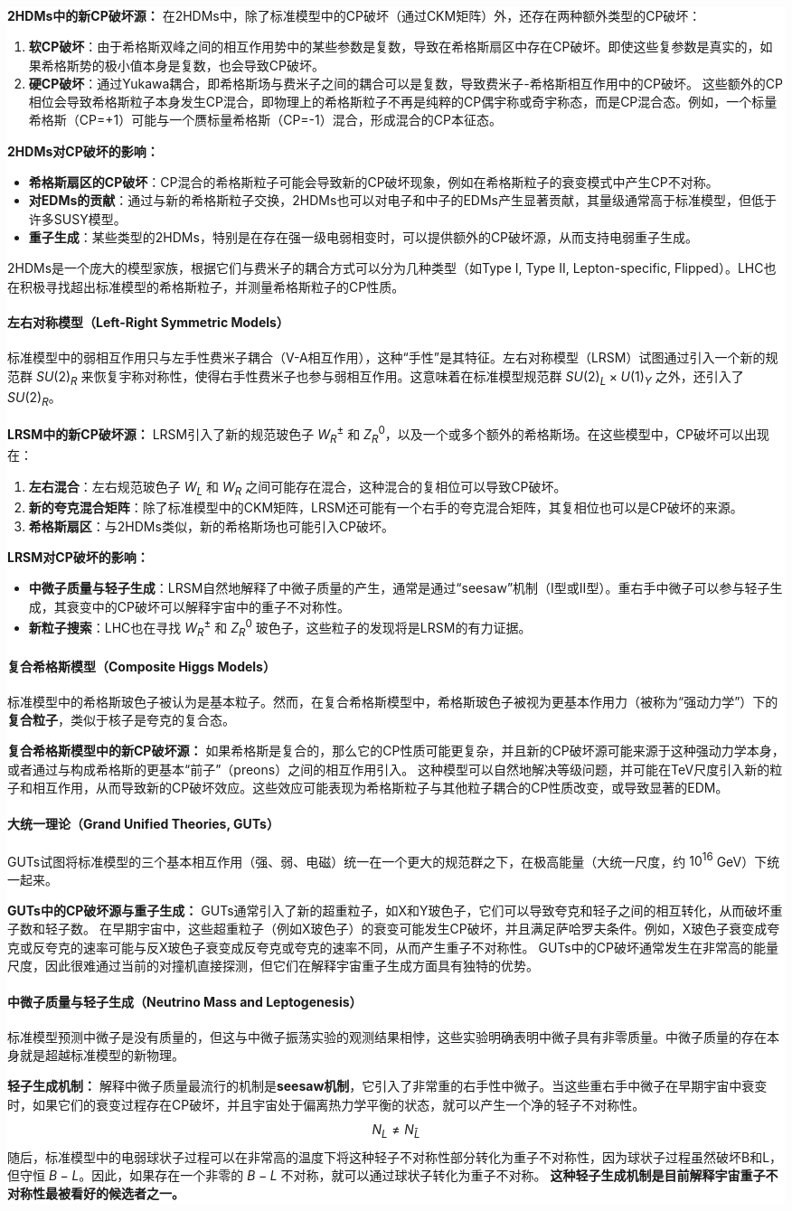**2HDMs中的新CP破坏源：**
在2HDMs中，除了标准模型中的CP破坏（通过CKM矩阵）外，还存在两种额外类型的CP破坏：
1.  **软CP破坏**：由于希格斯双峰之间的相互作用势中的某些参数是复数，导致在希格斯扇区中存在CP破坏。即使这些复参数是真实的，如果希格斯势的极小值本身是复数，也会导致CP破坏。
2.  **硬CP破坏**：通过Yukawa耦合，即希格斯场与费米子之间的耦合可以是复数，导致费米子-希格斯相互作用中的CP破坏。
这些额外的CP相位会导致希格斯粒子本身发生CP混合，即物理上的希格斯粒子不再是纯粹的CP偶宇称或奇宇称态，而是CP混合态。例如，一个标量希格斯（CP=+1）可能与一个赝标量希格斯（CP=-1）混合，形成混合的CP本征态。

**2HDMs对CP破坏的影响：**
*   **希格斯扇区的CP破坏**：CP混合的希格斯粒子可能会导致新的CP破坏现象，例如在希格斯粒子的衰变模式中产生CP不对称。
*   **对EDMs的贡献**：通过与新的希格斯粒子交换，2HDMs也可以对电子和中子的EDMs产生显著贡献，其量级通常高于标准模型，但低于许多SUSY模型。
*   **重子生成**：某些类型的2HDMs，特别是在存在强一级电弱相变时，可以提供额外的CP破坏源，从而支持电弱重子生成。

2HDMs是一个庞大的模型家族，根据它们与费米子的耦合方式可以分为几种类型（如Type I, Type II, Lepton-specific, Flipped）。LHC也在积极寻找超出标准模型的希格斯粒子，并测量希格斯粒子的CP性质。

#### 左右对称模型（Left-Right Symmetric Models）

标准模型中的弱相互作用只与左手性费米子耦合（V-A相互作用），这种“手性”是其特征。左右对称模型（LRSM）试图通过引入一个新的规范群 $SU(2)_R$ 来恢复宇称对称性，使得右手性费米子也参与弱相互作用。这意味着在标准模型规范群 $SU(2)_L \times U(1)_Y$ 之外，还引入了 $SU(2)_R$。

**LRSM中的新CP破坏源：**
LRSM引入了新的规范玻色子 $W_R^\pm$ 和 $Z_R^0$，以及一个或多个额外的希格斯场。在这些模型中，CP破坏可以出现在：
1.  **左右混合**：左右规范玻色子 $W_L$ 和 $W_R$ 之间可能存在混合，这种混合的复相位可以导致CP破坏。
2.  **新的夸克混合矩阵**：除了标准模型中的CKM矩阵，LRSM还可能有一个右手的夸克混合矩阵，其复相位也可以是CP破坏的来源。
3.  **希格斯扇区**：与2HDMs类似，新的希格斯场也可能引入CP破坏。

**LRSM对CP破坏的影响：**
*   **中微子质量与轻子生成**：LRSM自然地解释了中微子质量的产生，通常是通过“seesaw”机制（I型或II型）。重右手中微子可以参与轻子生成，其衰变中的CP破坏可以解释宇宙中的重子不对称性。
*   **新粒子搜索**：LHC也在寻找 $W_R^\pm$ 和 $Z_R^0$ 玻色子，这些粒子的发现将是LRSM的有力证据。

#### 复合希格斯模型（Composite Higgs Models）

标准模型中的希格斯玻色子被认为是基本粒子。然而，在复合希格斯模型中，希格斯玻色子被视为更基本作用力（被称为“强动力学”）下的**复合粒子**，类似于核子是夸克的复合态。

**复合希格斯模型中的新CP破坏源：**
如果希格斯是复合的，那么它的CP性质可能更复杂，并且新的CP破坏源可能来源于这种强动力学本身，或者通过与构成希格斯的更基本“前子”（preons）之间的相互作用引入。
这种模型可以自然地解决等级问题，并可能在TeV尺度引入新的粒子和相互作用，从而导致新的CP破坏效应。这些效应可能表现为希格斯粒子与其他粒子耦合的CP性质改变，或导致显著的EDM。

#### 大统一理论（Grand Unified Theories, GUTs）

GUTs试图将标准模型的三个基本相互作用（强、弱、电磁）统一在一个更大的规范群之下，在极高能量（大统一尺度，约 $10^{16}$ GeV）下统一起来。

**GUTs中的CP破坏源与重子生成：**
GUTs通常引入了新的超重粒子，如X和Y玻色子，它们可以导致夸克和轻子之间的相互转化，从而破坏重子数和轻子数。
在早期宇宙中，这些超重粒子（例如X玻色子）的衰变可能发生CP破坏，并且满足萨哈罗夫条件。例如，X玻色子衰变成夸克或反夸克的速率可能与反X玻色子衰变成反夸克或夸克的速率不同，从而产生重子不对称性。
GUTs中的CP破坏通常发生在非常高的能量尺度，因此很难通过当前的对撞机直接探测，但它们在解释宇宙重子生成方面具有独特的优势。

#### 中微子质量与轻子生成（Neutrino Mass and Leptogenesis）

标准模型预测中微子是没有质量的，但这与中微子振荡实验的观测结果相悖，这些实验明确表明中微子具有非零质量。中微子质量的存在本身就是超越标准模型的新物理。

**轻子生成机制：**
解释中微子质量最流行的机制是**seesaw机制**，它引入了非常重的右手性中微子。当这些重右手中微子在早期宇宙中衰变时，如果它们的衰变过程存在CP破坏，并且宇宙处于偏离热力学平衡的状态，就可以产生一个净的轻子不对称性。
$$ N_L \ne N_{\bar{L}} $$
随后，标准模型中的电弱球状子过程可以在非常高的温度下将这种轻子不对称性部分转化为重子不对称性，因为球状子过程虽然破坏B和L，但守恒 $B-L$。因此，如果存在一个非零的 $B-L$ 不对称，就可以通过球状子转化为重子不对称。
**这种轻子生成机制是目前解释宇宙重子不对称性最被看好的候选者之一。**
